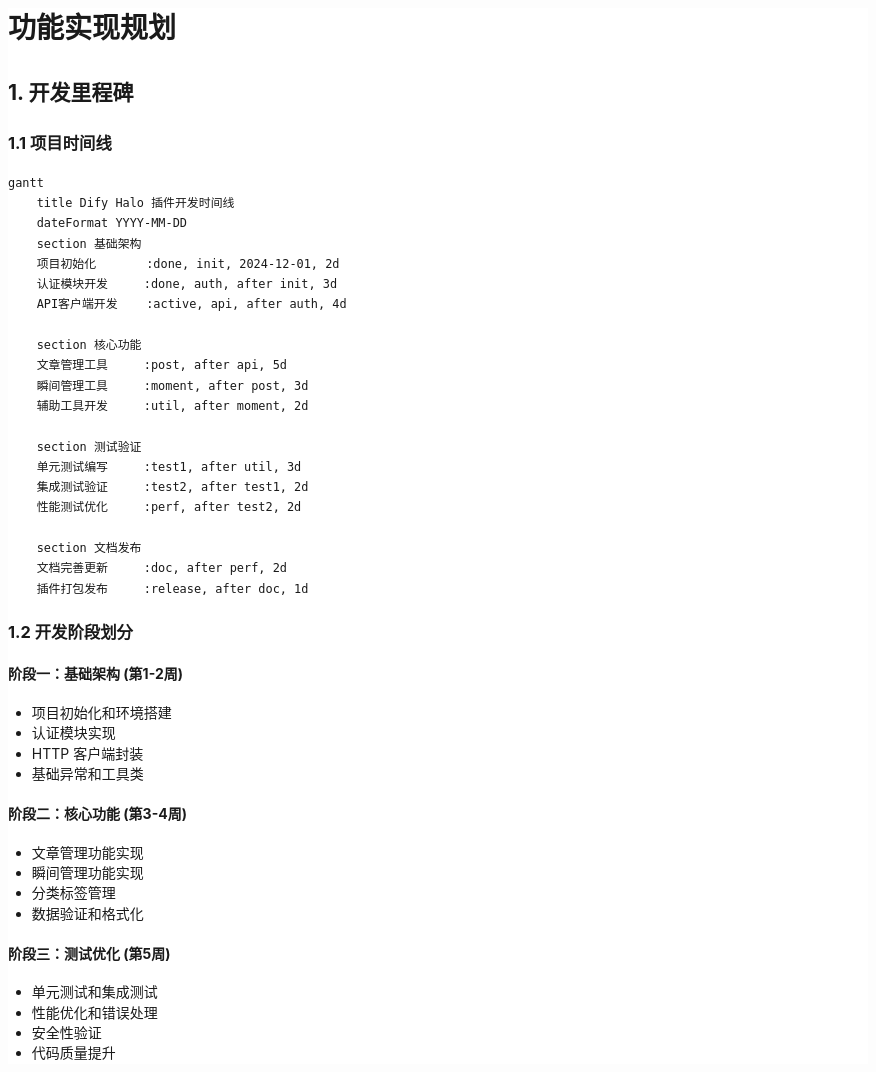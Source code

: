 # 功能实现规划

## 1. 开发里程碑

### 1.1 项目时间线

```mermaid
gantt
    title Dify Halo 插件开发时间线
    dateFormat YYYY-MM-DD
    section 基础架构
    项目初始化       :done, init, 2024-12-01, 2d
    认证模块开发     :done, auth, after init, 3d
    API客户端开发    :active, api, after auth, 4d
    
    section 核心功能
    文章管理工具     :post, after api, 5d
    瞬间管理工具     :moment, after post, 3d
    辅助工具开发     :util, after moment, 2d
    
    section 测试验证
    单元测试编写     :test1, after util, 3d
    集成测试验证     :test2, after test1, 2d
    性能测试优化     :perf, after test2, 2d
    
    section 文档发布
    文档完善更新     :doc, after perf, 2d
    插件打包发布     :release, after doc, 1d
```

### 1.2 开发阶段划分

#### 阶段一：基础架构 (第1-2周)
- 项目初始化和环境搭建
- 认证模块实现
- HTTP 客户端封装
- 基础异常和工具类

#### 阶段二：核心功能 (第3-4周)  
- 文章管理功能实现
- 瞬间管理功能实现
- 分类标签管理
- 数据验证和格式化

#### 阶段三：测试优化 (第5周)
- 单元测试和集成测试
- 性能优化和错误处理
- 安全性验证
- 代码质量提升
